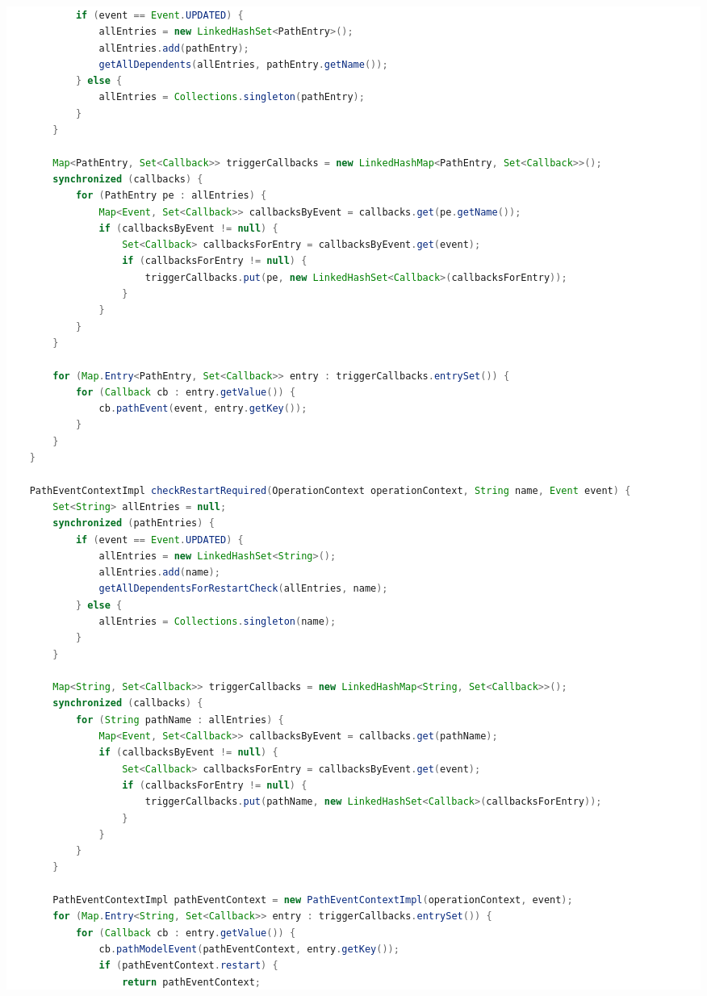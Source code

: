 ```java
            if (event == Event.UPDATED) {
                allEntries = new LinkedHashSet<PathEntry>();
                allEntries.add(pathEntry);
                getAllDependents(allEntries, pathEntry.getName());
            } else {
                allEntries = Collections.singleton(pathEntry);
            }
        }

        Map<PathEntry, Set<Callback>> triggerCallbacks = new LinkedHashMap<PathEntry, Set<Callback>>();
        synchronized (callbacks) {
            for (PathEntry pe : allEntries) {
                Map<Event, Set<Callback>> callbacksByEvent = callbacks.get(pe.getName());
                if (callbacksByEvent != null) {
                    Set<Callback> callbacksForEntry = callbacksByEvent.get(event);
                    if (callbacksForEntry != null) {
                        triggerCallbacks.put(pe, new LinkedHashSet<Callback>(callbacksForEntry));
                    }
                }
            }
        }

        for (Map.Entry<PathEntry, Set<Callback>> entry : triggerCallbacks.entrySet()) {
            for (Callback cb : entry.getValue()) {
                cb.pathEvent(event, entry.getKey());
            }
        }
    }

    PathEventContextImpl checkRestartRequired(OperationContext operationContext, String name, Event event) {
        Set<String> allEntries = null;
        synchronized (pathEntries) {
            if (event == Event.UPDATED) {
                allEntries = new LinkedHashSet<String>();
                allEntries.add(name);
                getAllDependentsForRestartCheck(allEntries, name);
            } else {
                allEntries = Collections.singleton(name);
            }
        }

        Map<String, Set<Callback>> triggerCallbacks = new LinkedHashMap<String, Set<Callback>>();
        synchronized (callbacks) {
            for (String pathName : allEntries) {
                Map<Event, Set<Callback>> callbacksByEvent = callbacks.get(pathName);
                if (callbacksByEvent != null) {
                    Set<Callback> callbacksForEntry = callbacksByEvent.get(event);
                    if (callbacksForEntry != null) {
                        triggerCallbacks.put(pathName, new LinkedHashSet<Callback>(callbacksForEntry));
                    }
                }
            }
        }

        PathEventContextImpl pathEventContext = new PathEventContextImpl(operationContext, event);
        for (Map.Entry<String, Set<Callback>> entry : triggerCallbacks.entrySet()) {
            for (Callback cb : entry.getValue()) {
                cb.pathModelEvent(pathEventContext, entry.getKey());
                if (pathEventContext.restart) {
                    return pathEventContext;
```
